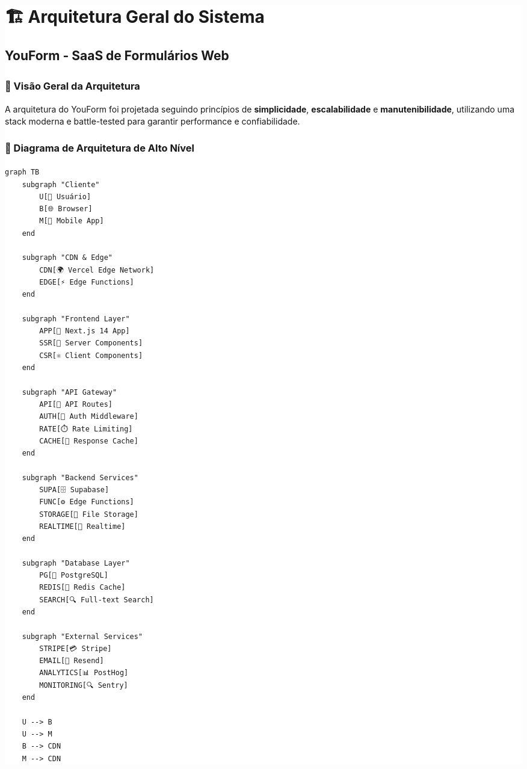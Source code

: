 # 🏗️ Arquitetura Geral do Sistema
## YouForm - SaaS de Formulários Web

### 🎯 Visão Geral da Arquitetura

A arquitetura do YouForm foi projetada seguindo princípios de **simplicidade**, **escalabilidade** e **manutenibilidade**, utilizando uma stack moderna e battle-tested para garantir performance e confiabilidade.

### 📐 Diagrama de Arquitetura de Alto Nível

```mermaid
graph TB
    subgraph "Cliente"
        U[👤 Usuário]
        B[🌐 Browser]
        M[📱 Mobile App]
    end
    
    subgraph "CDN & Edge"
        CDN[🌍 Vercel Edge Network]
        EDGE[⚡ Edge Functions]
    end
    
    subgraph "Frontend Layer"
        APP[🎨 Next.js 14 App]
        SSR[🔄 Server Components]
        CSR[⚛️ Client Components]
    end
    
    subgraph "API Gateway"
        API[🔌 API Routes]
        AUTH[🔐 Auth Middleware]
        RATE[⏱️ Rate Limiting]
        CACHE[💾 Response Cache]
    end
    
    subgraph "Backend Services"
        SUPA[🗄️ Supabase]
        FUNC[⚙️ Edge Functions]
        STORAGE[📁 File Storage]
        REALTIME[🔄 Realtime]
    end
    
    subgraph "Database Layer"
        PG[🐘 PostgreSQL]
        REDIS[🔴 Redis Cache]
        SEARCH[🔍 Full-text Search]
    end
    
    subgraph "External Services"
        STRIPE[💳 Stripe]
        EMAIL[📧 Resend]
        ANALYTICS[📊 PostHog]
        MONITORING[🔍 Sentry]
    end
    
    U --> B
    U --> M
    B --> CDN
    M --> CDN
```